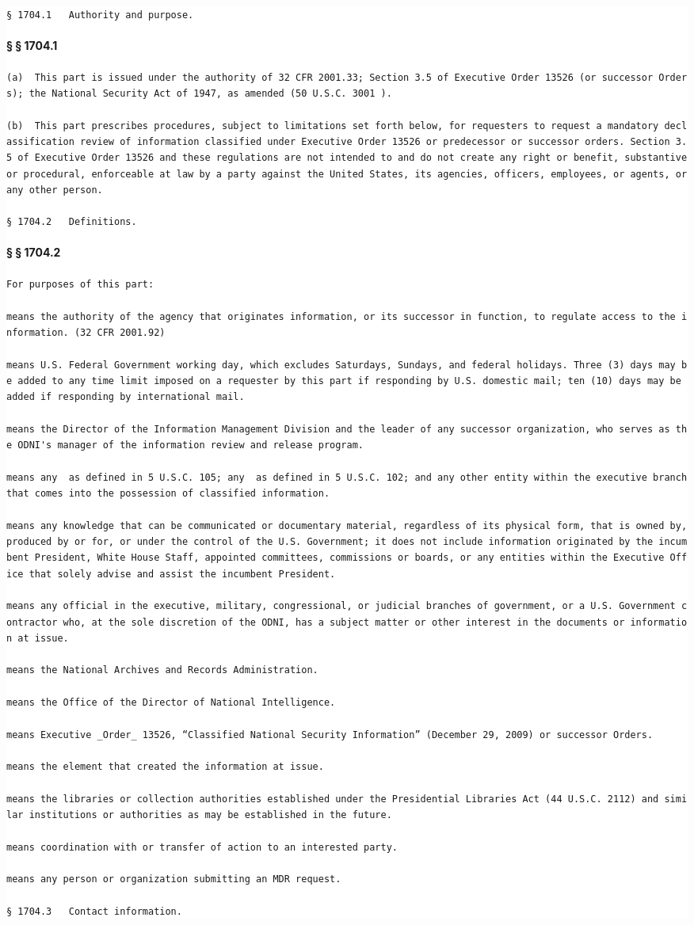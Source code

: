    § 1704.1   Authority and purpose.

#### § § 1704.1

    (a)  This part is issued under the authority of 32 CFR 2001.33; Section 3.5 of Executive Order 13526 (or successor Orders); the National Security Act of 1947, as amended (50 U.S.C. 3001 ).

    (b)  This part prescribes procedures, subject to limitations set forth below, for requesters to request a mandatory declassification review of information classified under Executive Order 13526 or predecessor or successor orders. Section 3.5 of Executive Order 13526 and these regulations are not intended to and do not create any right or benefit, substantive or procedural, enforceable at law by a party against the United States, its agencies, officers, employees, or agents, or any other person.

    § 1704.2   Definitions.

#### § § 1704.2

    For purposes of this part:

    means the authority of the agency that originates information, or its successor in function, to regulate access to the information. (32 CFR 2001.92)

    means U.S. Federal Government working day, which excludes Saturdays, Sundays, and federal holidays. Three (3) days may be added to any time limit imposed on a requester by this part if responding by U.S. domestic mail; ten (10) days may be added if responding by international mail.

    means the Director of the Information Management Division and the leader of any successor organization, who serves as the ODNI's manager of the information review and release program.

    means any  as defined in 5 U.S.C. 105; any  as defined in 5 U.S.C. 102; and any other entity within the executive branch that comes into the possession of classified information.

    means any knowledge that can be communicated or documentary material, regardless of its physical form, that is owned by, produced by or for, or under the control of the U.S. Government; it does not include information originated by the incumbent President, White House Staff, appointed committees, commissions or boards, or any entities within the Executive Office that solely advise and assist the incumbent President.

    means any official in the executive, military, congressional, or judicial branches of government, or a U.S. Government contractor who, at the sole discretion of the ODNI, has a subject matter or other interest in the documents or information at issue.

    means the National Archives and Records Administration.

    means the Office of the Director of National Intelligence.

    means Executive _Order_ 13526, “Classified National Security Information” (December 29, 2009) or successor Orders.

    means the element that created the information at issue.

    means the libraries or collection authorities established under the Presidential Libraries Act (44 U.S.C. 2112) and similar institutions or authorities as may be established in the future.

    means coordination with or transfer of action to an interested party.

    means any person or organization submitting an MDR request.

    § 1704.3   Contact information.
